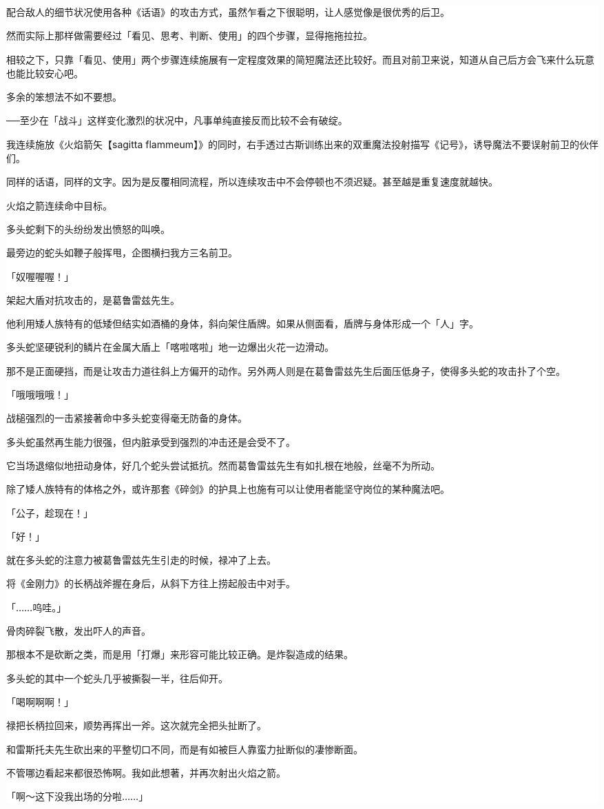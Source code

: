 配合敌人的细节状况使用各种《话语》的攻击方式，虽然乍看之下很聪明，让人感觉像是很优秀的后卫。

然而实际上那样做需要经过「看见、思考、判断、使用」的四个步骤，显得拖拖拉拉。

相较之下，只靠「看见、使用」两个步骤连续施展有一定程度效果的简短魔法还比较好。而且对前卫来说，知道从自己后方会飞来什么玩意也能比较安心吧。

多余的笨想法不如不要想。

──至少在「战斗」这样变化激烈的状况中，凡事单纯直接反而比较不会有破绽。

我连续施放《火焰箭矢【sagitta flammeum】》的同时，右手透过古斯训练出来的双重魔法投射描写《记号》，诱导魔法不要误射前卫的伙伴们。

同样的话语，同样的文字。因为是反覆相同流程，所以连续攻击中不会停顿也不须迟疑。甚至越是重复速度就越快。

火焰之箭连续命中目标。

多头蛇剩下的头纷纷发出愤怒的叫唤。

最旁边的蛇头如鞭子般挥甩，企图横扫我方三名前卫。

「奴喔喔喔！」

架起大盾对抗攻击的，是葛鲁雷兹先生。

他利用矮人族特有的低矮但结实如酒桶的身体，斜向架住盾牌。如果从侧面看，盾牌与身体形成一个「人」字。

多头蛇坚硬锐利的鳞片在金属大盾上「喀啦喀啦」地一边爆出火花一边滑动。

那不是正面硬挡，而是让攻击力道往斜上方偏开的动作。另外两人则是在葛鲁雷兹先生后面压低身子，使得多头蛇的攻击扑了个空。

「哦哦哦哦！」

战槌强烈的一击紧接著命中多头蛇变得毫无防备的身体。

多头蛇虽然再生能力很强，但内脏承受到强烈的冲击还是会受不了。

它当场退缩似地扭动身体，好几个蛇头尝试抵抗。然而葛鲁雷兹先生有如扎根在地般，丝毫不为所动。

除了矮人族特有的体格之外，或许那套《碎剑》的护具上也施有可以让使用者能坚守岗位的某种魔法吧。

「公子，趁现在！」

「好！」

就在多头蛇的注意力被葛鲁雷兹先生引走的时候，禄冲了上去。

将《金刚力》的长柄战斧握在身后，从斜下方往上捞起般击中对手。

「……呜哇。」

骨肉碎裂飞散，发出吓人的声音。

那根本不是砍断之类，而是用「打爆」来形容可能比较正确。是炸裂造成的结果。

多头蛇的其中一个蛇头几乎被撕裂一半，往后仰开。

「喝啊啊啊！」

禄把长柄拉回来，顺势再挥出一斧。这次就完全把头扯断了。

和雷斯托夫先生砍出来的平整切口不同，而是有如被巨人靠蛮力扯断似的凄惨断面。

不管哪边看起来都很恐怖啊。我如此想著，并再次射出火焰之箭。

「啊～这下没我出场的分啦……」
